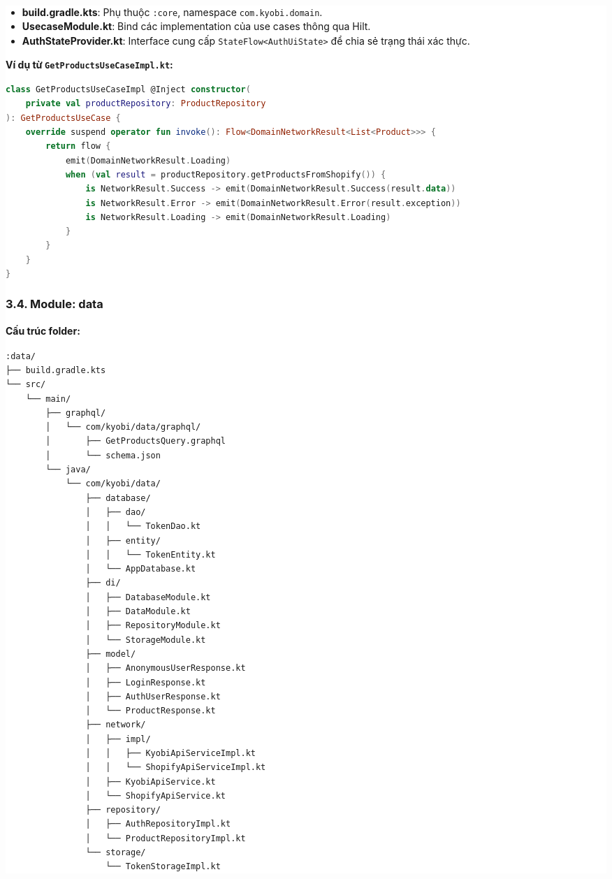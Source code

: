 - **build.gradle.kts**: Phụ thuộc `:core`, namespace `com.kyobi.domain`.
- **UsecaseModule.kt**: Bind các implementation của use cases thông qua Hilt.
- **AuthStateProvider.kt**: Interface cung cấp `StateFlow<AuthUiState>` để chia sẻ trạng thái xác thực.

**Ví dụ từ `GetProductsUseCaseImpl.kt`:**
```kotlin
class GetProductsUseCaseImpl @Inject constructor(
    private val productRepository: ProductRepository
): GetProductsUseCase {
    override suspend operator fun invoke(): Flow<DomainNetworkResult<List<Product>>> {
        return flow {
            emit(DomainNetworkResult.Loading)
            when (val result = productRepository.getProductsFromShopify()) {
                is NetworkResult.Success -> emit(DomainNetworkResult.Success(result.data))
                is NetworkResult.Error -> emit(DomainNetworkResult.Error(result.exception))
                is NetworkResult.Loading -> emit(DomainNetworkResult.Loading)
            }
        }
    }
}
```

### 3.4. Module: data

**Cấu trúc folder:**
```
:data/
├── build.gradle.kts
└── src/
    └── main/
        ├── graphql/
        │   └── com/kyobi/data/graphql/
        │       ├── GetProductsQuery.graphql
        │       └── schema.json
        └── java/
            └── com/kyobi/data/
                ├── database/
                │   ├── dao/
                │   │   └── TokenDao.kt
                │   ├── entity/
                │   │   └── TokenEntity.kt
                │   └── AppDatabase.kt
                ├── di/
                │   ├── DatabaseModule.kt
                │   ├── DataModule.kt
                │   ├── RepositoryModule.kt
                │   └── StorageModule.kt
                ├── model/
                │   ├── AnonymousUserResponse.kt
                │   ├── LoginResponse.kt
                │   ├── AuthUserResponse.kt
                │   └── ProductResponse.kt
                ├── network/
                │   ├── impl/
                │   │   ├── KyobiApiServiceImpl.kt
                │   │   └── ShopifyApiServiceImpl.kt
                │   ├── KyobiApiService.kt
                │   └── ShopifyApiService.kt
                ├── repository/
                │   ├── AuthRepositoryImpl.kt
                │   └── ProductRepositoryImpl.kt
                └── storage/
                    └── TokenStorageImpl.kt
```